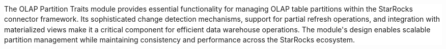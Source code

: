 The OLAP Partition Traits module provides essential functionality for managing OLAP table partitions within the StarRocks connector framework. Its sophisticated change detection mechanisms, support for partial refresh operations, and integration with materialized views make it a critical component for efficient data warehouse operations. The module's design enables scalable partition management while maintaining consistency and performance across the StarRocks ecosystem.